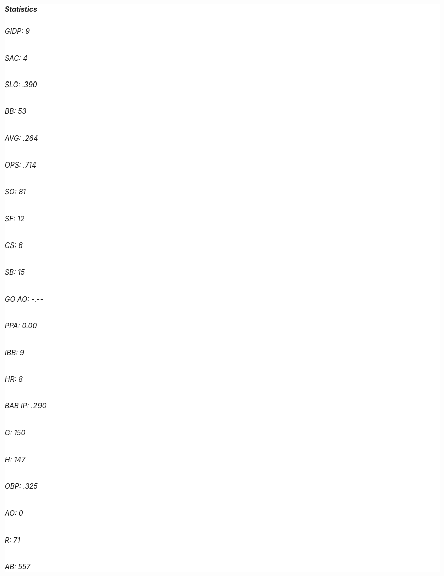 ##### Statistics
###### GIDP: 9
###### SAC: 4
###### SLG: .390
###### BB: 53
###### AVG: .264
###### OPS: .714
###### SO: 81
###### SF: 12
###### CS: 6
###### SB: 15
###### GO AO: -.--
###### PPA: 0.00
###### IBB: 9
###### HR: 8
###### BAB IP: .290
###### G: 150
###### H: 147
###### OBP: .325
###### AO: 0
###### R: 71
###### AB: 557